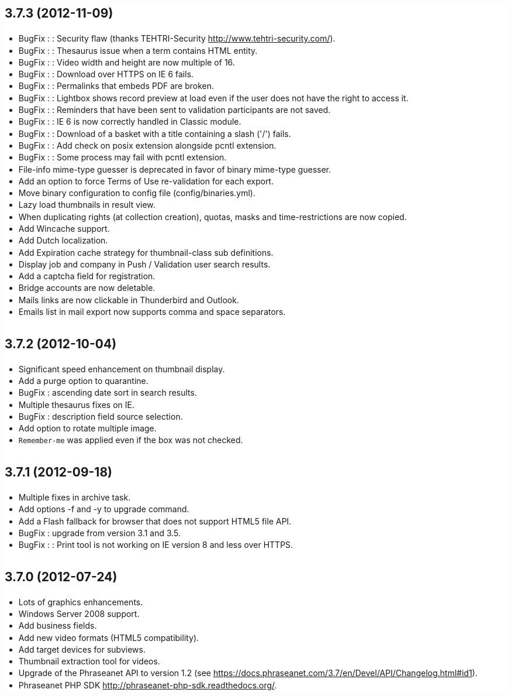 ## 3.7.3 (2012-11-09)

  - BugFix : : Security flaw (thanks TEHTRI-Security http://www.tehtri-security.com/).
  - BugFix : : Thesaurus issue when a term contains HTML entity.
  - BugFix : : Video width and height are now multiple of 16.
  - BugFix : : Download over HTTPS on IE 6 fails.
  - BugFix : : Permalinks that embeds PDF are broken.
  - BugFix : : Lightbox shows record preview at load even if the user does not have the right to access it.
  - BugFix : : Reminders that have been sent to validation participants are not saved.
  - BugFix : : IE 6 is now correctly handled in Classic module.
  - BugFix : : Download of a basket with a title containing a slash ('/') fails.
  - BugFix : : Add check on posix extension alongside pcntl extension.
  - BugFix : : Some process may fail with pcntl extension.
  - File-info mime-type guesser is deprecated in favor of binary mime-type guesser.
  - Add an option to force Terms of Use re-validation for each export.
  - Move binary configuration to config file (config/binaries.yml).
  - Lazy load thumbnails in result view.
  - When duplicating rights (at collection creation), quotas, masks and time-restrictions are now copied.
  - Add Wincache support.
  - Add Dutch localization.
  - Add Expiration cache strategy for thumbnail-class sub definitions.
  - Display job and company in Push / Validation user search results.
  - Add a captcha field for registration.
  - Bridge accounts are now deletable.
  - Mails links are now clickable in Thunderbird and Outlook.
  - Emails list in mail export now supports comma and space separators.

## 3.7.2 (2012-10-04)

  - Significant speed enhancement on thumbnail display.
  - Add a purge option to quarantine.
  - BugFix : ascending date sort in search results.
  - Multiple thesaurus fixes on IE.
  - BugFix : description field source selection.
  - Add option to rotate multiple image.
  - `Remember-me` was applied even if the box was not checked.

## 3.7.1 (2012-09-18)

  - Multiple fixes in archive task.
  - Add options -f and -y to upgrade command.
  - Add a Flash fallback for browser that does not support HTML5 file API.
  - BugFix : upgrade from version 3.1 and 3.5.
  - BugFix : : Print tool is not working on IE version 8 and less over HTTPS.

## 3.7.0 (2012-07-24)

  - Lots of graphics enhancements.
  - Windows Server 2008 support.
  - Add business fields.
  - Add new video formats (HTML5 compatibility).
  - Add target devices for subviews.
  - Thumbnail extraction tool for videos.
  - Upgrade of the Phraseanet API to version 1.2 (see https://docs.phraseanet.com/3.7/en/Devel/API/Changelog.html#id1).
  - Phraseanet PHP SDK http://phraseanet-php-sdk.readthedocs.org/.
